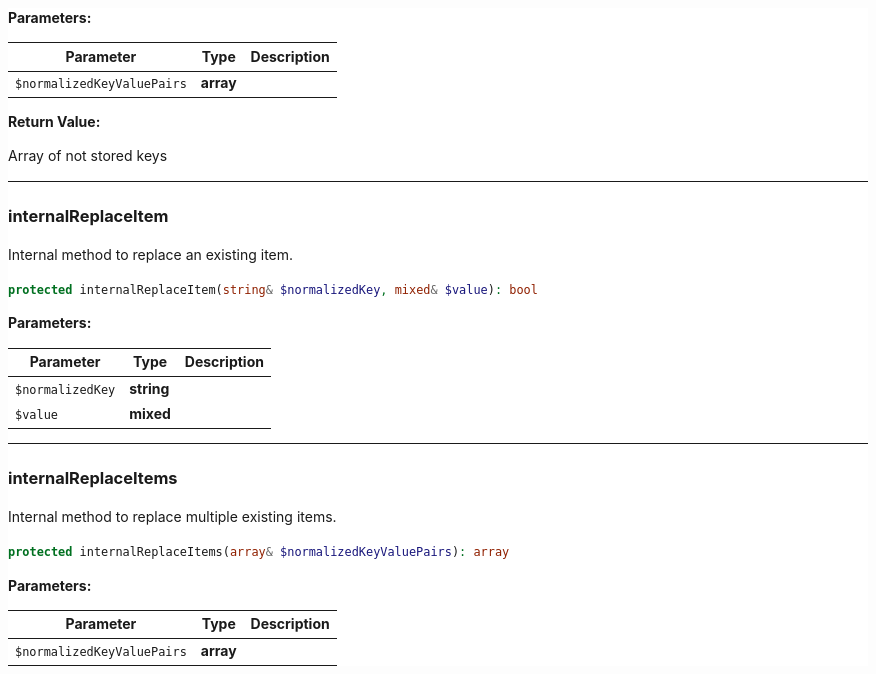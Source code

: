 






**Parameters:**

| Parameter | Type | Description |
|-----------|------|-------------|
| `$normalizedKeyValuePairs` | **array** |  |


**Return Value:**

Array of not stored keys



***

### internalReplaceItem

Internal method to replace an existing item.

```php
protected internalReplaceItem(string& $normalizedKey, mixed& $value): bool
```








**Parameters:**

| Parameter | Type | Description |
|-----------|------|-------------|
| `$normalizedKey` | **string** |  |
| `$value` | **mixed** |  |




***

### internalReplaceItems

Internal method to replace multiple existing items.

```php
protected internalReplaceItems(array& $normalizedKeyValuePairs): array
```








**Parameters:**

| Parameter | Type | Description |
|-----------|------|-------------|
| `$normalizedKeyValuePairs` | **array** |  |
